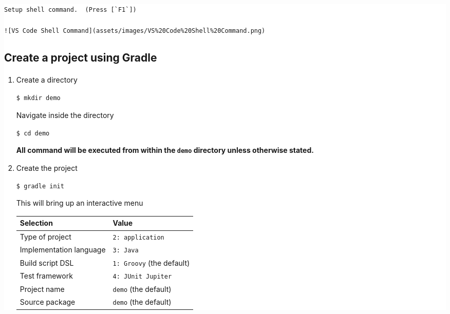     Setup shell command.  (Press [`F1`])

    ![VS Code Shell Command](assets/images/VS%20Code%20Shell%20Command.png)

## Create a project using Gradle

1. Create a directory

    ```bash
    $ mkdir demo
    ```

    Navigate inside the directory

    ```bash
    $ cd demo
    ```

    **All command will be executed from within the `demo` directory unless otherwise stated.**

1. Create the project

    ```bash
    $ gradle init
    ```

    This will bring up an interactive menu

    | Selection               | Value                     |
    |-------------------------|---------------------------|
    | Type of project         | `2: application`          |
    | Implementation language | `3: Java`                 |
    | Build script DSL        | `1: Groovy` (the default) |
    | Test framework          | `4: JUnit Jupiter`        |
    | Project name            | `demo` (the default)      |
    | Source package          | `demo` (the default)      |
